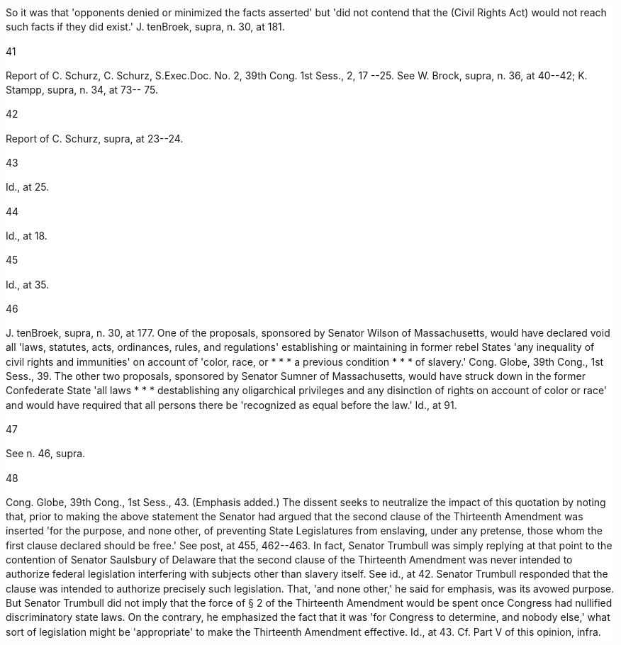 So it was that 'opponents denied or minimized the facts asserted' but 'did not
contend that the (Civil Rights Act) would not reach such facts if they did
exist.' J. tenBroek, supra, n. 30, at 181.

41

Report of C. Schurz, C. Schurz, S.Exec.Doc. No. 2, 39th Cong. 1st Sess., 2, 17
--25\. See W. Brock, supra, n. 36, at 40--42; K. Stampp, supra, n. 34, at 73--
75.

42

Report of C. Schurz, supra, at 23--24.

43

Id., at 25.

44

Id., at 18.

45

Id., at 35.

46

J. tenBroek, supra, n. 30, at 177. One of the proposals, sponsored by Senator
Wilson of Massachusetts, would have declared void all 'laws, statutes, acts,
ordinances, rules, and regulations' establishing or maintaining in former
rebel States 'any inequality of civil rights and immunities' on account of
'color, race, or * * * a previous condition * * * of slavery.' Cong. Globe,
39th Cong., 1st Sess., 39. The other two proposals, sponsored by Senator
Sumner of Massachusetts, would have struck down in the former Confederate
State 'all laws * * * destablishing any oligarchical privileges and any
disinction of rights on account of color or race' and would have required that
all persons there be 'recognized as equal before the law.' Id., at 91.

47

See n. 46, supra.

48

Cong. Globe, 39th Cong., 1st Sess., 43. (Emphasis added.) The dissent seeks to
neutralize the impact of this quotation by noting that, prior to making the
above statement the Senator had argued that the second clause of the
Thirteenth Amendment was inserted 'for the purpose, and none other, of
preventing State Legislatures from enslaving, under any pretense, those whom
the first clause declared should be free.' See post, at 455, 462--463\. In
fact, Senator Trumbull was simply replying at that point to the contention of
Senator Saulsbury of Delaware that the second clause of the Thirteenth
Amendment was never intended to authorize federal legislation interfering with
subjects other than slavery itself. See id., at 42. Senator Trumbull responded
that the clause was intended to authorize precisely such legislation. That,
'and none other,' he said for emphasis, was its avowed purpose. But Senator
Trumbull did not imply that the force of § 2 of the Thirteenth Amendment would
be spent once Congress had nullified discriminatory state laws. On the
contrary, he emphasized the fact that it was 'for Congress to determine, and
nobody else,' what sort of legislation might be 'appropriate' to make the
Thirteenth Amendment effective. Id., at 43. Cf. Part V of this opinion, infra.
